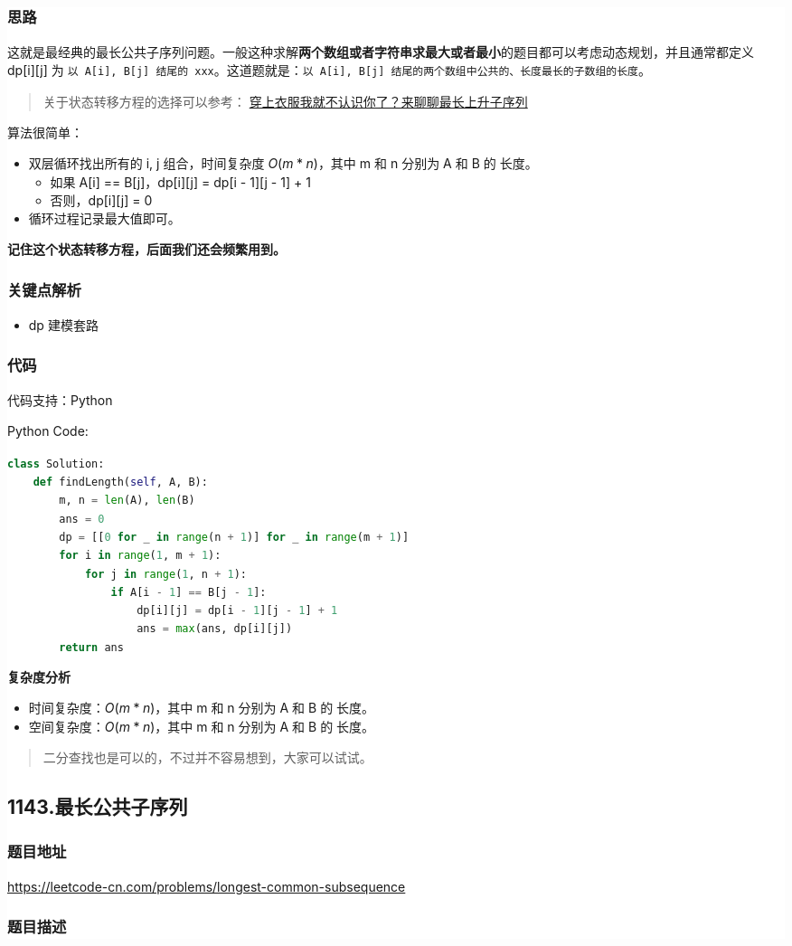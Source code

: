 ### 思路

这就是最经典的最长公共子序列问题。一般这种求解**两个数组或者字符串求最大或者最小**的题目都可以考虑动态规划，并且通常都定义 dp[i][j] 为 `以 A[i], B[j] 结尾的 xxx`。这道题就是：`以 A[i], B[j] 结尾的两个数组中公共的、长度最长的子数组的长度`。

> 关于状态转移方程的选择可以参考： [穿上衣服我就不认识你了？来聊聊最长上升子序列](https://lucifer.ren/blog/2020/06/20/LIS/)

算法很简单：

- 双层循环找出所有的 i, j 组合，时间复杂度 $O(m * n)$，其中 m 和 n 分别为 A 和 B 的 长度。
  - 如果 A[i] == B[j]，dp[i][j] = dp[i - 1][j - 1] + 1
  - 否则，dp[i][j] = 0
- 循环过程记录最大值即可。

**记住这个状态转移方程，后面我们还会频繁用到。**

### 关键点解析

- dp 建模套路

### 代码

代码支持：Python

Python Code:

```py
class Solution:
    def findLength(self, A, B):
        m, n = len(A), len(B)
        ans = 0
        dp = [[0 for _ in range(n + 1)] for _ in range(m + 1)]
        for i in range(1, m + 1):
            for j in range(1, n + 1):
                if A[i - 1] == B[j - 1]:
                    dp[i][j] = dp[i - 1][j - 1] + 1
                    ans = max(ans, dp[i][j])
        return ans
```

**复杂度分析**

- 时间复杂度：$O(m * n)$，其中 m 和 n 分别为 A 和 B 的 长度。
- 空间复杂度：$O(m * n)$，其中 m 和 n 分别为 A 和 B 的 长度。

> 二分查找也是可以的，不过并不容易想到，大家可以试试。

## 1143.最长公共子序列

### 题目地址

https://leetcode-cn.com/problems/longest-common-subsequence

### 题目描述
